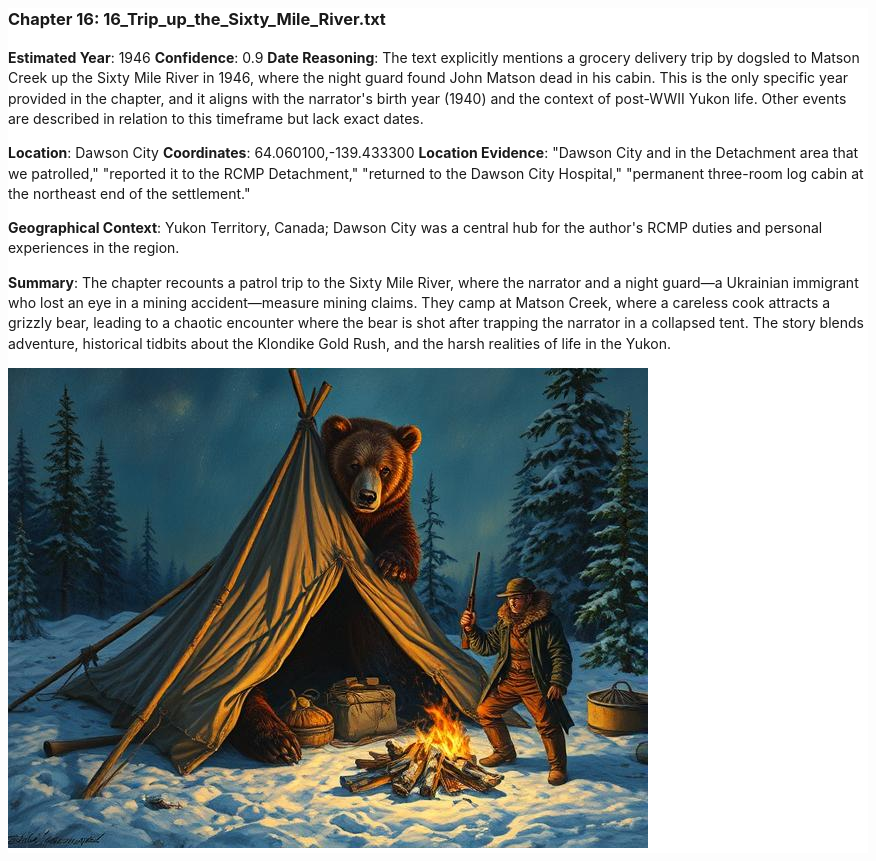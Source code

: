 ### Chapter 16: 16_Trip_up_the_Sixty_Mile_River.txt

**Estimated Year**: 1946
**Confidence**: 0.9
**Date Reasoning**: The text explicitly mentions a grocery delivery trip by dogsled to Matson Creek up the Sixty Mile River in 1946, where the night guard found John Matson dead in his cabin. This is the only specific year provided in the chapter, and it aligns with the narrator's birth year (1940) and the context of post-WWII Yukon life. Other events are described in relation to this timeframe but lack exact dates.

**Location**: Dawson City
**Coordinates**: 64.060100,-139.433300
**Location Evidence**:
"Dawson City and in the Detachment area that we patrolled," "reported it to the RCMP Detachment," "returned to the Dawson City Hospital," "permanent three-room log cabin at the northeast end of the settlement."

**Geographical Context**:
Yukon Territory, Canada; Dawson City was a central hub for the author's RCMP duties and personal experiences in the region.

**Summary**:
The chapter recounts a patrol trip to the Sixty Mile River, where the narrator and a night guard—a Ukrainian immigrant who lost an eye in a mining accident—measure mining claims. They camp at Matson Creek, where a careless cook attracts a grizzly bear, leading to a chaotic encounter where the bear is shot after trapping the narrator in a collapsed tent. The story blends adventure, historical tidbits about the Klondike Gold Rush, and the harsh realities of life in the Yukon.

![Chapter Illustration](../assets/images/chapter_16.png)
